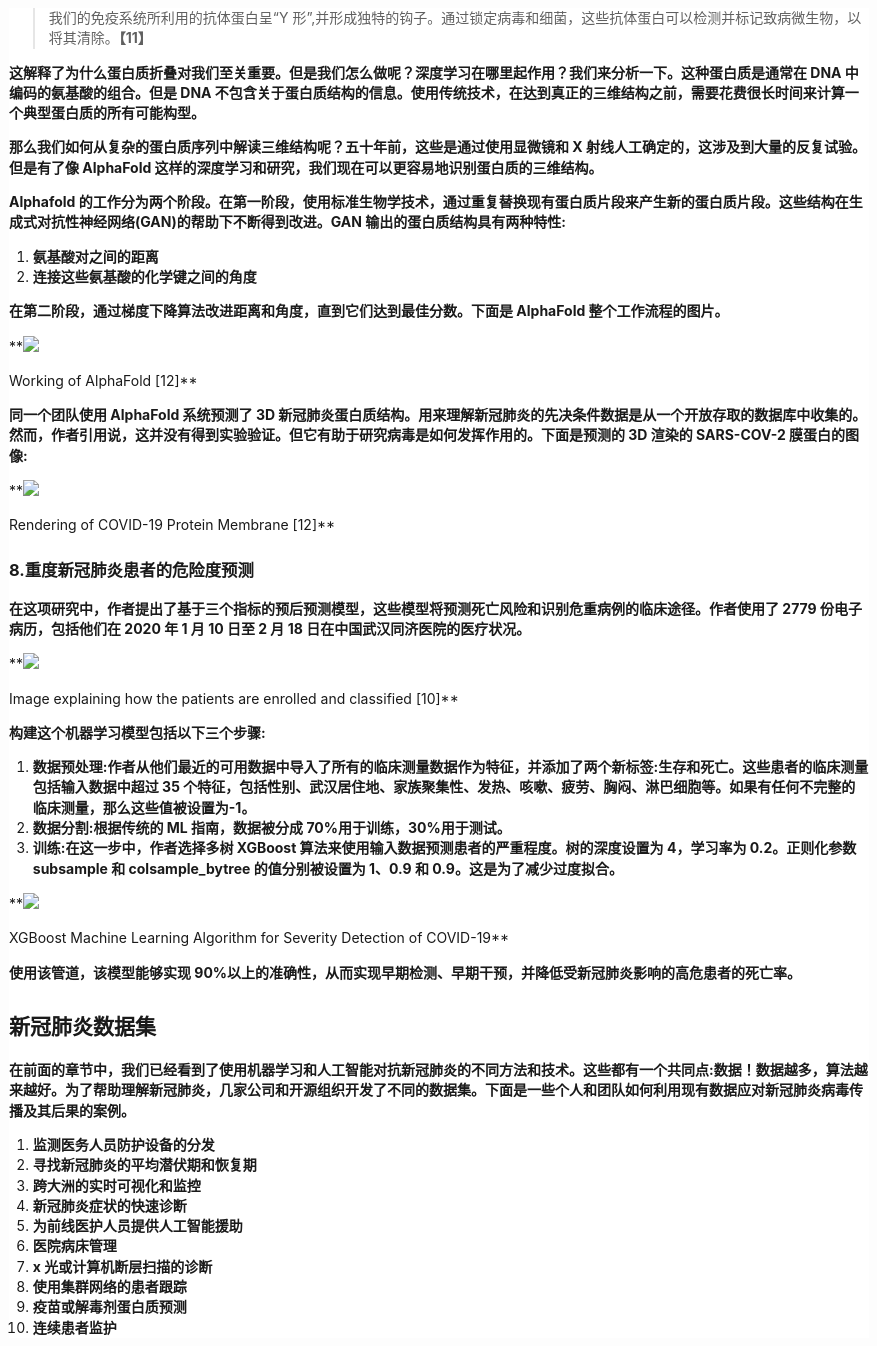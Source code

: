 > 我们的免疫系统所利用的抗体蛋白呈“Y 形”,并形成独特的钩子。通过锁定病毒和细菌，这些抗体蛋白可以检测并标记致病微生物，以将其清除。**【11】**

**这解释了为什么蛋白质折叠对我们至关重要。但是我们怎么做呢？深度学习在哪里起作用？我们来分析一下。这种蛋白质是通常在 DNA 中编码的氨基酸的组合。但是 DNA 不包含关于蛋白质结构的信息。使用传统技术，在达到真正的三维结构之前，需要花费很长时间来计算一个典型蛋白质的所有可能构型。**

**那么我们如何从复杂的蛋白质序列中解读三维结构呢？五十年前，这些是通过使用显微镜和 X 射线人工确定的，这涉及到大量的反复试验。但是有了像 AlphaFold 这样的深度学习和研究，我们现在可以更容易地识别蛋白质的三维结构。**

**Alphafold 的工作分为两个阶段。在第一阶段，使用标准生物学技术，通过重复替换现有蛋白质片段来产生新的蛋白质片段。这些结构在生成式对抗性神经网络(GAN)的帮助下不断得到改进。GAN 输出的蛋白质结构具有两种特性:**

1.  **氨基酸对之间的距离**
2.  **连接这些氨基酸的化学键之间的角度**

**在第二阶段，通过梯度下降算法改进距离和角度，直到它们达到最佳分数。下面是 AlphaFold 整个工作流程的图片。**

**![](../Images/a21fdc2d370365582f434b8bda3a060d.png)

Working of AlphaFold [12]** 

**同一个团队使用 AlphaFold 系统预测了 3D 新冠肺炎蛋白质结构。用来理解新冠肺炎的先决条件数据是从一个开放存取的数据库中收集的。然而，作者引用说，这并没有得到实验验证。但它有助于研究病毒是如何发挥作用的。下面是预测的 3D 渲染的 SARS-COV-2 膜蛋白的图像:**

**![](../Images/145b15e58d1268a5d1063e36ea16b950.png)

Rendering of COVID-19 Protein Membrane [12]** 

### **8.重度新冠肺炎患者的危险度预测**

**在这项研究中，作者提出了基于三个指标的预后预测模型，这些模型将预测死亡风险和识别危重病例的临床途径。作者使用了 2779 份电子病历，包括他们在 2020 年 1 月 10 日至 2 月 18 日在中国武汉同济医院的医疗状况。**

**![](../Images/7c23d3d840ae11389afe5066f5f91954.png)

Image explaining how the patients are enrolled and classified [10]** 

**构建这个机器学习模型包括以下三个步骤:**

1.  **数据预处理:作者从他们最近的可用数据中导入了所有的临床测量数据作为特征，并添加了两个新标签:生存和死亡。这些患者的临床测量包括输入数据中超过 35 个特征，包括性别、武汉居住地、家族聚集性、发热、咳嗽、疲劳、胸闷、淋巴细胞等。如果有任何不完整的临床测量，那么这些值被设置为-1。**
2.  **数据分割:根据传统的 ML 指南，数据被分成 70%用于训练，30%用于测试。**
3.  **训练:在这一步中，作者选择多树 XGBoost 算法来使用输入数据预测患者的严重程度。树的深度设置为 4，学习率为 0.2。正则化参数 subsample 和 colsample_bytree 的值分别被设置为 1、0.9 和 0.9。这是为了减少过度拟合。**

**![](../Images/170b9a711bb9de51b19a716f932fdcd2.png)

XGBoost Machine Learning Algorithm for Severity Detection of COVID-19** 

**使用该管道，该模型能够实现 90%以上的准确性，从而实现早期检测、早期干预，并降低受新冠肺炎影响的高危患者的死亡率。**

## **新冠肺炎数据集**

**在前面的章节中，我们已经看到了使用机器学习和人工智能对抗新冠肺炎的不同方法和技术。这些都有一个共同点:数据！数据越多，算法越来越好。为了帮助理解新冠肺炎，几家公司和开源组织开发了不同的数据集。下面是一些个人和团队如何利用现有数据应对新冠肺炎病毒传播及其后果的案例。**

1.  **监测医务人员防护设备的分发**
2.  **寻找新冠肺炎的平均潜伏期和恢复期**
3.  **跨大洲的实时可视化和监控**
4.  **新冠肺炎症状的快速诊断**
5.  **为前线医护人员提供人工智能援助**
6.  **医院病床管理**
7.  **x 光或计算机断层扫描的诊断**
8.  **使用集群网络的患者跟踪**
9.  **疫苗或解毒剂蛋白质预测**
10.  **连续患者监护**
